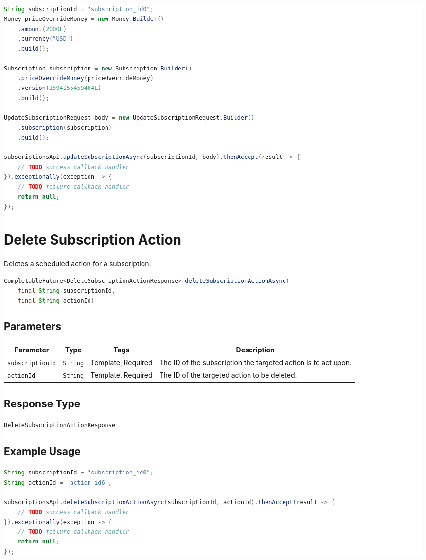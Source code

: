 ```java
String subscriptionId = "subscription_id0";
Money priceOverrideMoney = new Money.Builder()
    .amount(2000L)
    .currency("USD")
    .build();

Subscription subscription = new Subscription.Builder()
    .priceOverrideMoney(priceOverrideMoney)
    .version(1594155459464L)
    .build();

UpdateSubscriptionRequest body = new UpdateSubscriptionRequest.Builder()
    .subscription(subscription)
    .build();

subscriptionsApi.updateSubscriptionAsync(subscriptionId, body).thenAccept(result -> {
    // TODO success callback handler
}).exceptionally(exception -> {
    // TODO failure callback handler
    return null;
});
```


# Delete Subscription Action

Deletes a scheduled action for a subscription.

```java
CompletableFuture<DeleteSubscriptionActionResponse> deleteSubscriptionActionAsync(
    final String subscriptionId,
    final String actionId)
```

## Parameters

| Parameter | Type | Tags | Description |
|  --- | --- | --- | --- |
| `subscriptionId` | `String` | Template, Required | The ID of the subscription the targeted action is to act upon. |
| `actionId` | `String` | Template, Required | The ID of the targeted action to be deleted. |

## Response Type

[`DeleteSubscriptionActionResponse`](../../doc/models/delete-subscription-action-response.md)

## Example Usage

```java
String subscriptionId = "subscription_id0";
String actionId = "action_id6";

subscriptionsApi.deleteSubscriptionActionAsync(subscriptionId, actionId).thenAccept(result -> {
    // TODO success callback handler
}).exceptionally(exception -> {
    // TODO failure callback handler
    return null;
});
```

